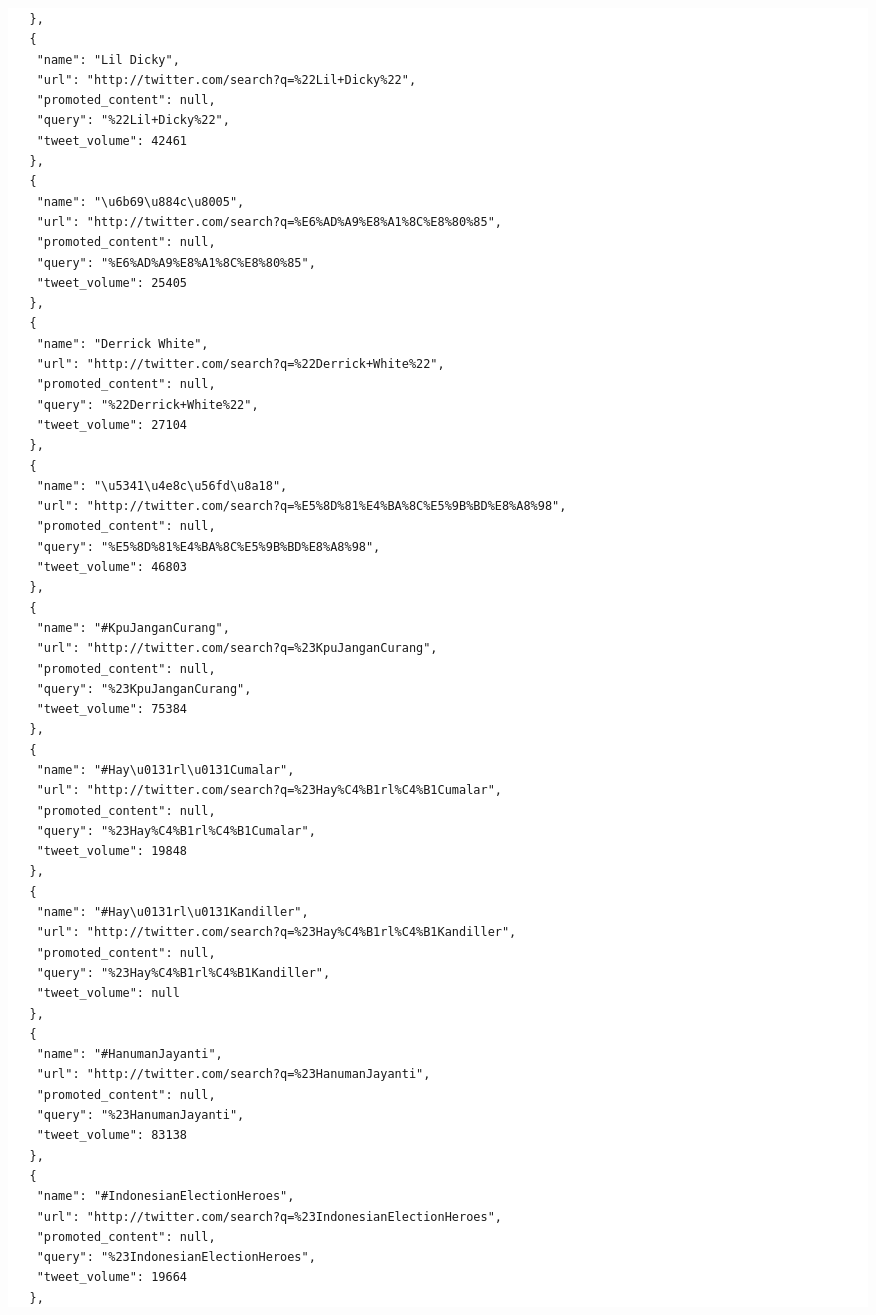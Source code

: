        },
       {
        "name": "Lil Dicky",
        "url": "http://twitter.com/search?q=%22Lil+Dicky%22",
        "promoted_content": null,
        "query": "%22Lil+Dicky%22",
        "tweet_volume": 42461
       },
       {
        "name": "\u6b69\u884c\u8005",
        "url": "http://twitter.com/search?q=%E6%AD%A9%E8%A1%8C%E8%80%85",
        "promoted_content": null,
        "query": "%E6%AD%A9%E8%A1%8C%E8%80%85",
        "tweet_volume": 25405
       },
       {
        "name": "Derrick White",
        "url": "http://twitter.com/search?q=%22Derrick+White%22",
        "promoted_content": null,
        "query": "%22Derrick+White%22",
        "tweet_volume": 27104
       },
       {
        "name": "\u5341\u4e8c\u56fd\u8a18",
        "url": "http://twitter.com/search?q=%E5%8D%81%E4%BA%8C%E5%9B%BD%E8%A8%98",
        "promoted_content": null,
        "query": "%E5%8D%81%E4%BA%8C%E5%9B%BD%E8%A8%98",
        "tweet_volume": 46803
       },
       {
        "name": "#KpuJanganCurang",
        "url": "http://twitter.com/search?q=%23KpuJanganCurang",
        "promoted_content": null,
        "query": "%23KpuJanganCurang",
        "tweet_volume": 75384
       },
       {
        "name": "#Hay\u0131rl\u0131Cumalar",
        "url": "http://twitter.com/search?q=%23Hay%C4%B1rl%C4%B1Cumalar",
        "promoted_content": null,
        "query": "%23Hay%C4%B1rl%C4%B1Cumalar",
        "tweet_volume": 19848
       },
       {
        "name": "#Hay\u0131rl\u0131Kandiller",
        "url": "http://twitter.com/search?q=%23Hay%C4%B1rl%C4%B1Kandiller",
        "promoted_content": null,
        "query": "%23Hay%C4%B1rl%C4%B1Kandiller",
        "tweet_volume": null
       },
       {
        "name": "#HanumanJayanti",
        "url": "http://twitter.com/search?q=%23HanumanJayanti",
        "promoted_content": null,
        "query": "%23HanumanJayanti",
        "tweet_volume": 83138
       },
       {
        "name": "#IndonesianElectionHeroes",
        "url": "http://twitter.com/search?q=%23IndonesianElectionHeroes",
        "promoted_content": null,
        "query": "%23IndonesianElectionHeroes",
        "tweet_volume": 19664
       },